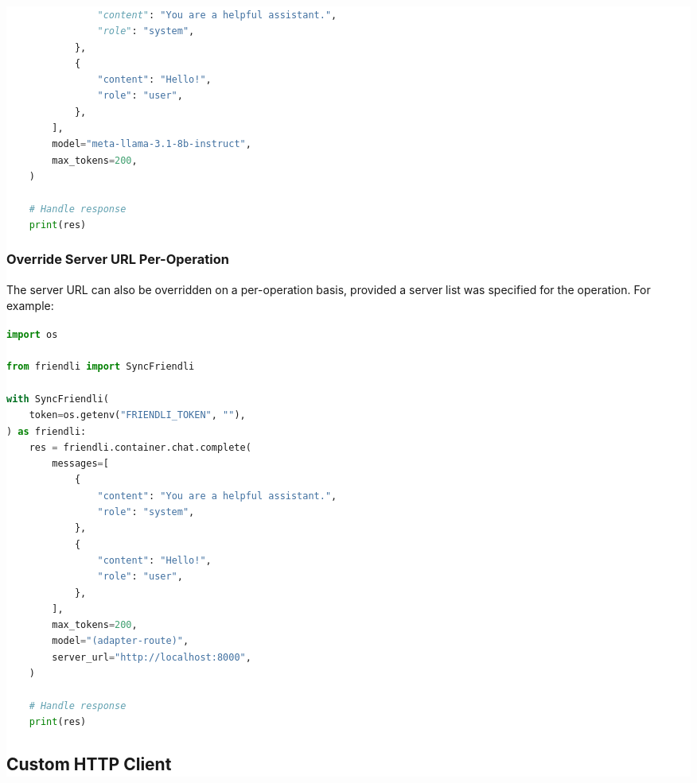 ```python
                "content": "You are a helpful assistant.",
                "role": "system",
            },
            {
                "content": "Hello!",
                "role": "user",
            },
        ],
        model="meta-llama-3.1-8b-instruct",
        max_tokens=200,
    )

    # Handle response
    print(res)
```

### Override Server URL Per-Operation

The server URL can also be overridden on a per-operation basis, provided a server list was specified for the operation. For example:
```python
import os

from friendli import SyncFriendli

with SyncFriendli(
    token=os.getenv("FRIENDLI_TOKEN", ""),
) as friendli:
    res = friendli.container.chat.complete(
        messages=[
            {
                "content": "You are a helpful assistant.",
                "role": "system",
            },
            {
                "content": "Hello!",
                "role": "user",
            },
        ],
        max_tokens=200,
        model="(adapter-route)",
        server_url="http://localhost:8000",
    )

    # Handle response
    print(res)
```



## Custom HTTP Client
